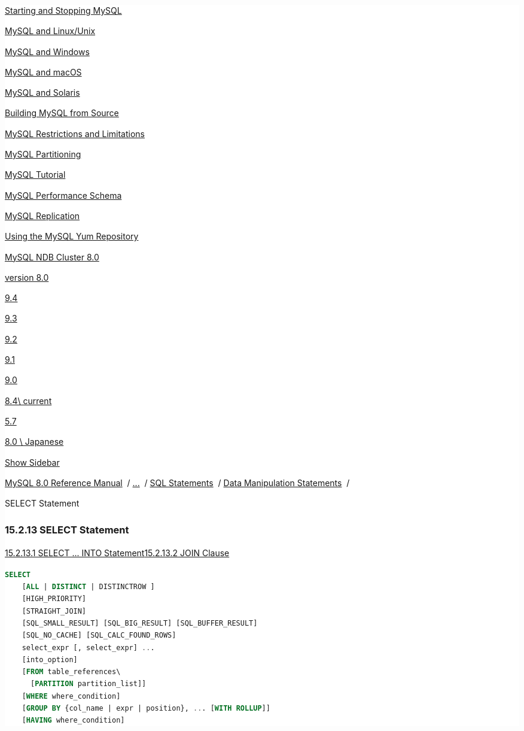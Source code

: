 [Starting and Stopping MySQL](https://dev.mysql.com/doc/mysql-startstop-excerpt/8.0/en/)

[MySQL and Linux/Unix](https://dev.mysql.com/doc/mysql-linuxunix-excerpt/8.0/en/)

[MySQL and Windows](https://dev.mysql.com/doc/mysql-windows-excerpt/8.0/en/)

[MySQL and macOS](https://dev.mysql.com/doc/mysql-macos-excerpt/8.0/en/)

[MySQL and Solaris](https://dev.mysql.com/doc/mysql-solaris-excerpt/8.0/en/)

[Building MySQL from Source](https://dev.mysql.com/doc/mysql-sourcebuild-excerpt/8.0/en/)

[MySQL Restrictions and Limitations](https://dev.mysql.com/doc/mysql-reslimits-excerpt/8.0/en/)

[MySQL Partitioning](https://dev.mysql.com/doc/mysql-partitioning-excerpt/8.0/en/)

[MySQL Tutorial](https://dev.mysql.com/doc/mysql-tutorial-excerpt/8.0/en/)

[MySQL Performance Schema](https://dev.mysql.com/doc/mysql-perfschema-excerpt/8.0/en/)

[MySQL Replication](https://dev.mysql.com/doc/mysql-replication-excerpt/8.0/en/)

[Using the MySQL Yum Repository](https://dev.mysql.com/doc/mysql-repo-excerpt/8.0/en/)

[MySQL NDB Cluster 8.0](https://dev.mysql.com/doc/mysql-cluster-excerpt/8.0/en/)

[version 8.0](https://dev.mysql.com/doc/refman/8.0/en/select.html)

[9.4](https://dev.mysql.com/doc/refman/9.4/en/select.html)

[9.3](https://dev.mysql.com/doc/refman/9.3/en/select.html)

[9.2](https://dev.mysql.com/doc/refman/9.2/en/select.html)

[9.1](https://dev.mysql.com/doc/refman/9.1/en/select.html)

[9.0](https://dev.mysql.com/doc/refman/9.0/en/select.html)

[8.4\\
current](https://dev.mysql.com/doc/refman/8.4/en/select.html)

[5.7](https://dev.mysql.com/doc/refman/5.7/en/select.html)

[8.0 \\
Japanese](https://dev.mysql.com/doc/refman/8.0/ja/select.html)

[Show Sidebar](https://dev.mysql.com/doc/refman/8.0/en/select.html "Show Sidebar")

[MySQL 8.0 Reference Manual](https://dev.mysql.com/doc/refman/8.0/en/)  /
[...](https://dev.mysql.com/doc/refman/8.0/en/select.html)  / [SQL Statements](https://dev.mysql.com/doc/refman/8.0/en/sql-statements.html)  /
[Data Manipulation Statements](https://dev.mysql.com/doc/refman/8.0/en/sql-data-manipulation-statements.html)  /

SELECT Statement


### 15.2.13 SELECT Statement

[15.2.13.1 SELECT ... INTO Statement](https://dev.mysql.com/doc/refman/8.0/en/select-into.html)[15.2.13.2 JOIN Clause](https://dev.mysql.com/doc/refman/8.0/en/join.html)

```sql
SELECT
    [ALL | DISTINCT | DISTINCTROW ]
    [HIGH_PRIORITY]
    [STRAIGHT_JOIN]
    [SQL_SMALL_RESULT] [SQL_BIG_RESULT] [SQL_BUFFER_RESULT]
    [SQL_NO_CACHE] [SQL_CALC_FOUND_ROWS]
    select_expr [, select_expr] ...
    [into_option]
    [FROM table_references\
      [PARTITION partition_list]]
    [WHERE where_condition]
    [GROUP BY {col_name | expr | position}, ... [WITH ROLLUP]]
    [HAVING where_condition]
```